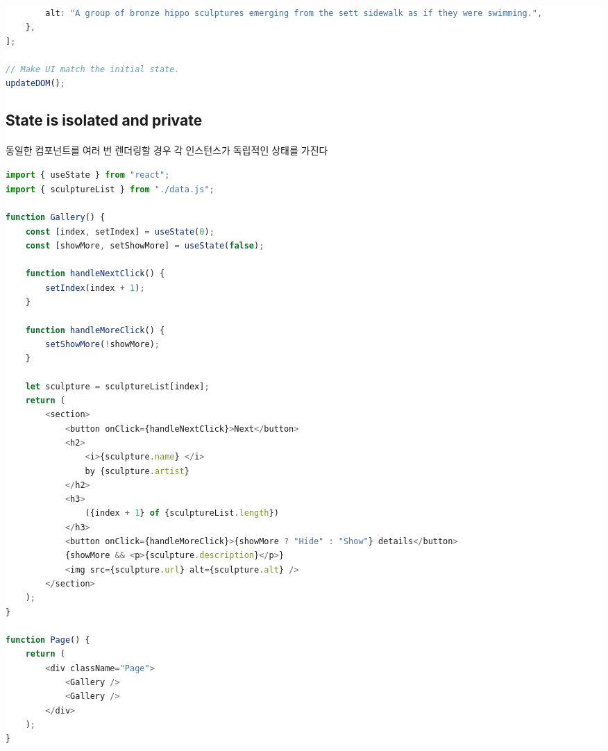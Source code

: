 ```js
        alt: "A group of bronze hippo sculptures emerging from the sett sidewalk as if they were swimming.",
    },
];

// Make UI match the initial state.
updateDOM();
```

## State is isolated and private

동일한 컴포넌트를 여러 번 렌더링할 경우 각 인스턴스가 독립적인 상태를 가진다

```js
import { useState } from "react";
import { sculptureList } from "./data.js";

function Gallery() {
    const [index, setIndex] = useState(0);
    const [showMore, setShowMore] = useState(false);

    function handleNextClick() {
        setIndex(index + 1);
    }

    function handleMoreClick() {
        setShowMore(!showMore);
    }

    let sculpture = sculptureList[index];
    return (
        <section>
            <button onClick={handleNextClick}>Next</button>
            <h2>
                <i>{sculpture.name} </i>
                by {sculpture.artist}
            </h2>
            <h3>
                ({index + 1} of {sculptureList.length})
            </h3>
            <button onClick={handleMoreClick}>{showMore ? "Hide" : "Show"} details</button>
            {showMore && <p>{sculpture.description}</p>}
            <img src={sculpture.url} alt={sculpture.alt} />
        </section>
    );
}

function Page() {
    return (
        <div className="Page">
            <Gallery />
            <Gallery />
        </div>
    );
}
```
